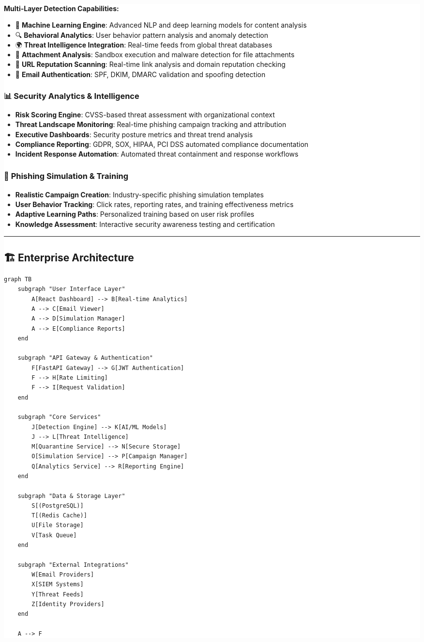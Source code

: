 **Multi-Layer Detection Capabilities:**
- 🧠 **Machine Learning Engine**: Advanced NLP and deep learning models for content analysis
- 🔍 **Behavioral Analytics**: User behavior pattern analysis and anomaly detection
- 🌍 **Threat Intelligence Integration**: Real-time feeds from global threat databases
- 📎 **Attachment Analysis**: Sandbox execution and malware detection for file attachments
- 🔗 **URL Reputation Scanning**: Real-time link analysis and domain reputation checking
- 📧 **Email Authentication**: SPF, DKIM, DMARC validation and spoofing detection

### 📊 **Security Analytics & Intelligence**
- **Risk Scoring Engine**: CVSS-based threat assessment with organizational context
- **Threat Landscape Monitoring**: Real-time phishing campaign tracking and attribution
- **Executive Dashboards**: Security posture metrics and threat trend analysis
- **Compliance Reporting**: GDPR, SOX, HIPAA, PCI DSS automated compliance documentation
- **Incident Response Automation**: Automated threat containment and response workflows

### 🎯 **Phishing Simulation & Training**
- **Realistic Campaign Creation**: Industry-specific phishing simulation templates
- **User Behavior Tracking**: Click rates, reporting rates, and training effectiveness metrics
- **Adaptive Learning Paths**: Personalized training based on user risk profiles
- **Knowledge Assessment**: Interactive security awareness testing and certification

---

## 🏗️ **Enterprise Architecture**

```mermaid
graph TB
    subgraph "User Interface Layer"
        A[React Dashboard] --> B[Real-time Analytics]
        A --> C[Email Viewer]
        A --> D[Simulation Manager]
        A --> E[Compliance Reports]
    end
    
    subgraph "API Gateway & Authentication"
        F[FastAPI Gateway] --> G[JWT Authentication]
        F --> H[Rate Limiting]
        F --> I[Request Validation]
    end
    
    subgraph "Core Services"
        J[Detection Engine] --> K[AI/ML Models]
        J --> L[Threat Intelligence]
        M[Quarantine Service] --> N[Secure Storage]
        O[Simulation Service] --> P[Campaign Manager]
        Q[Analytics Service] --> R[Reporting Engine]
    end
    
    subgraph "Data & Storage Layer"
        S[(PostgreSQL)]
        T[(Redis Cache)]
        U[File Storage]
        V[Task Queue]
    end
    
    subgraph "External Integrations"
        W[Email Providers]
        X[SIEM Systems]
        Y[Threat Feeds]
        Z[Identity Providers]
    end
    
    A --> F
```